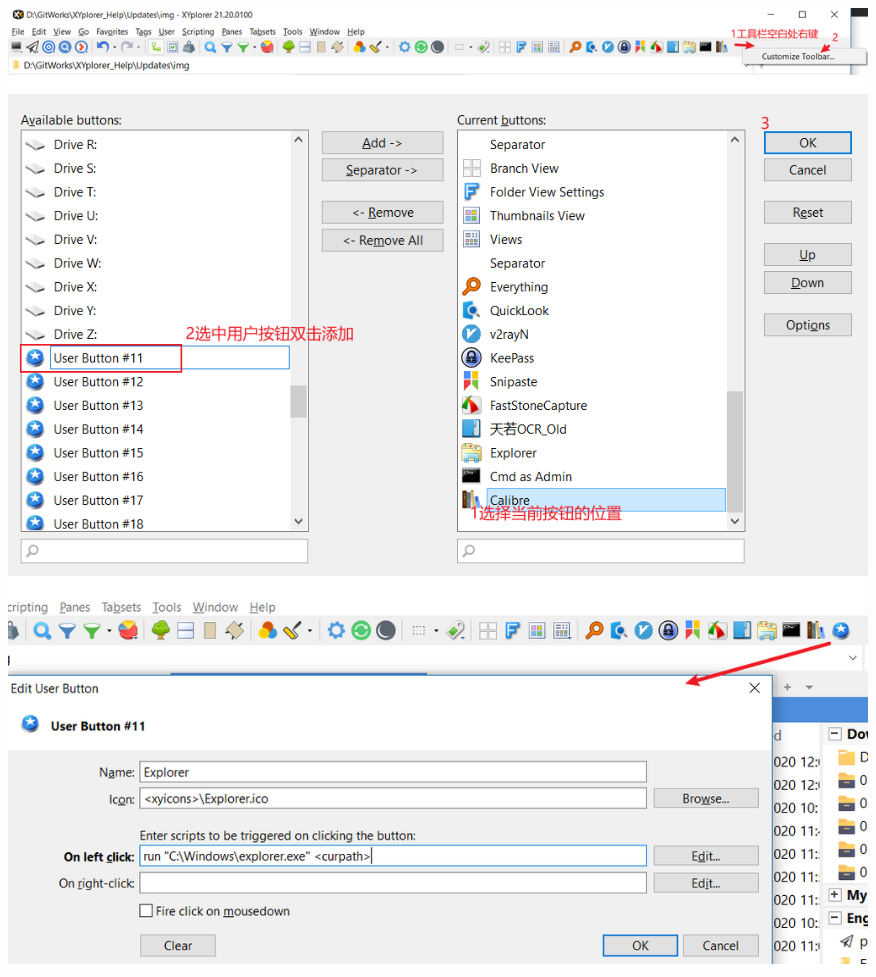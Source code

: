 ![AddButton-1](XYplorer-布局篇/AddButton-1.png)

![AddButton-2](XYplorer-布局篇/AddButton-2.png)

![AddButton-3](XYplorer-布局篇/AddButton-3.png)
